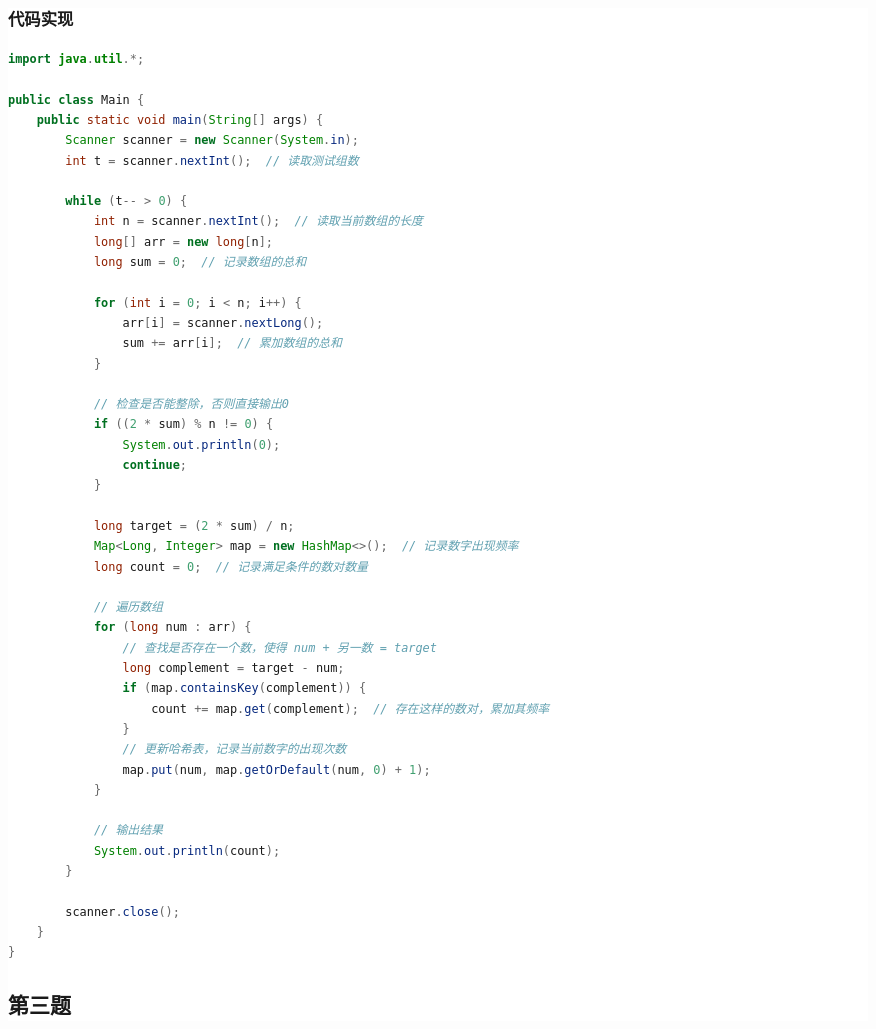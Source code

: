 ### 代码实现
```java
import java.util.*;

public class Main {
    public static void main(String[] args) {
        Scanner scanner = new Scanner(System.in);
        int t = scanner.nextInt();  // 读取测试组数

        while (t-- > 0) {
            int n = scanner.nextInt();  // 读取当前数组的长度
            long[] arr = new long[n];
            long sum = 0;  // 记录数组的总和

            for (int i = 0; i < n; i++) {
                arr[i] = scanner.nextLong();
                sum += arr[i];  // 累加数组的总和
            }

            // 检查是否能整除，否则直接输出0
            if ((2 * sum) % n != 0) {
                System.out.println(0);
                continue;
            }

            long target = (2 * sum) / n;
            Map<Long, Integer> map = new HashMap<>();  // 记录数字出现频率
            long count = 0;  // 记录满足条件的数对数量

            // 遍历数组
            for (long num : arr) {
                // 查找是否存在一个数，使得 num + 另一数 = target
                long complement = target - num;
                if (map.containsKey(complement)) {
                    count += map.get(complement);  // 存在这样的数对，累加其频率
                }
                // 更新哈希表，记录当前数字的出现次数
                map.put(num, map.getOrDefault(num, 0) + 1);
            }

            // 输出结果
            System.out.println(count);
        }

        scanner.close();
    }
}
```




## 第三题

